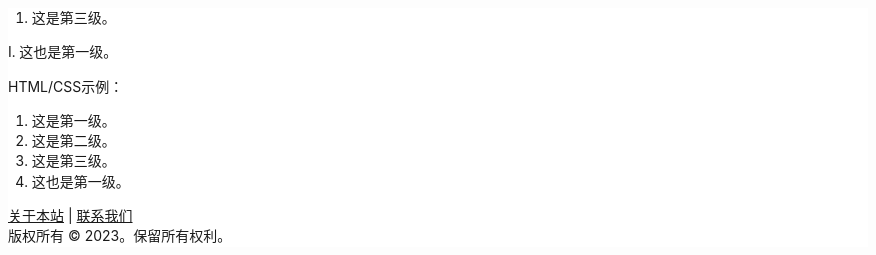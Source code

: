 <ol>

<li style="list-style-type:decimal;">这是第三级。</li>

</ol>

</li>

</ol>

</li>

<li style="list-style-type:upper-roman;">这也是第一级。</li>

</ol>

HTML/CSS示例：

1. 这是第一级。
1. 这是第二级。
1. 这是第三级。
1. 这也是第一级。

[关于本站](aboutThisSite.md) | [联系我们](contactUs.md)  
版权所有 © 2023。保留所有权利。
